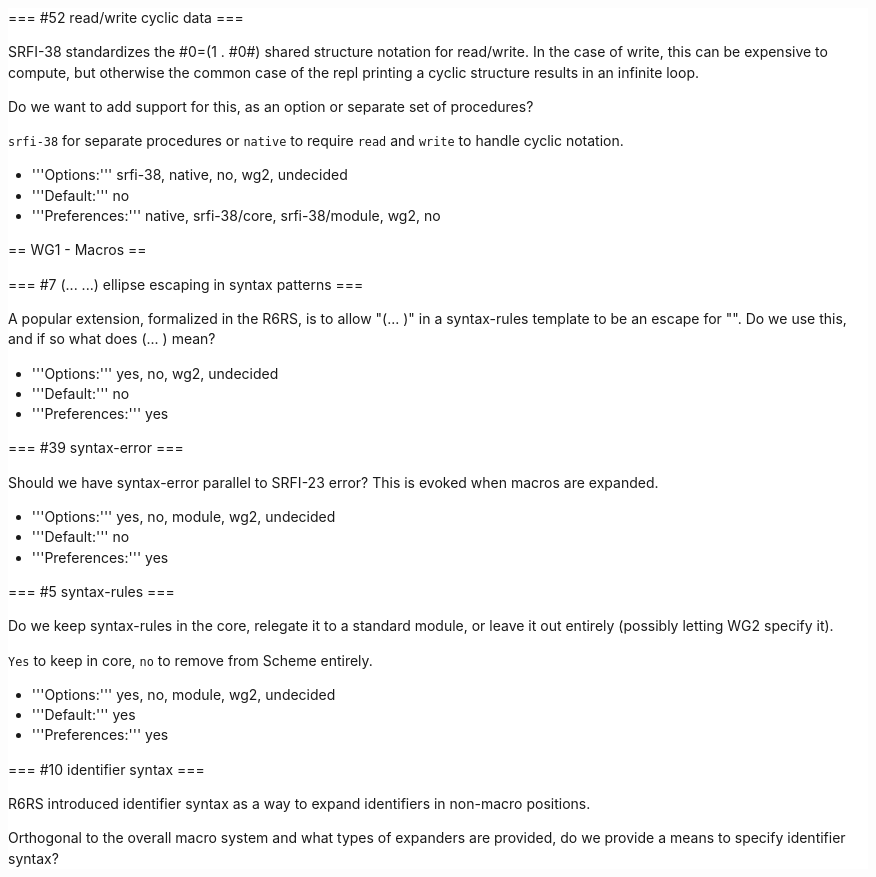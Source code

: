 === #52 read/write cyclic data ===

SRFI-38 standardizes the #0=(1 . #0#) shared
structure notation for read/write.  In the case
of write, this can be expensive to compute, but
otherwise the common case of the repl printing
a cyclic structure results in an infinite loop.

Do we want to add support for this, as an option
or separate set of procedures?

`srfi-38` for separate procedures or `native` to require `read` and
`write` to handle cyclic notation.

  * '''Options:''' srfi-38, native, no, wg2, undecided
  * '''Default:''' no
  * '''Preferences:''' native, srfi-38/core, srfi-38/module, wg2, no

== WG1 - Macros ==

=== #7 (... ...) ellipse escaping in syntax patterns ===

A popular extension, formalized in the R6RS,
is to allow "(... <templ>)" in a syntax-rules template
to be an escape for "<templ>".  Do we use this, and
if so what does (... <t1> <t2>) mean?

  * '''Options:''' yes, no, wg2, undecided
  * '''Default:''' no
  * '''Preferences:''' yes

=== #39 syntax-error ===

Should we have syntax-error parallel to SRFI-23 error?  This is evoked
when macros are expanded.

  * '''Options:''' yes, no, module, wg2, undecided
  * '''Default:''' no
  * '''Preferences:''' yes

=== #5 syntax-rules ===

Do we keep syntax-rules in the core, relegate
it to a standard module, or leave it out entirely
(possibly letting WG2 specify it).

`Yes` to keep in core, `no` to remove from Scheme entirely.

  * '''Options:''' yes, no, module, wg2, undecided
  * '''Default:''' yes
  * '''Preferences:''' yes

=== #10 identifier syntax ===

R6RS introduced identifier syntax as a way to
expand identifiers in non-macro positions.

Orthogonal to the overall macro system and what
types of expanders are provided, do we provide
a means to specify identifier syntax?
